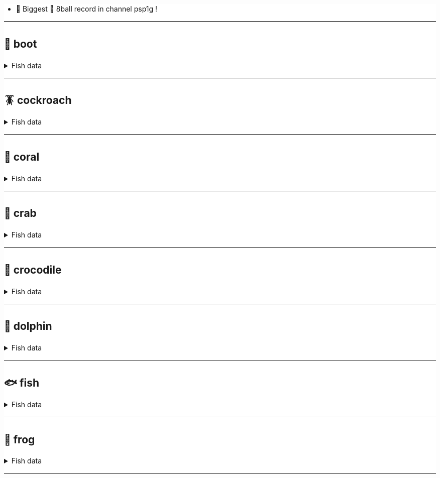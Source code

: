 
*  🥇 Biggest 🎱 8ball record in channel psp1g !

---------------

## 👢 boot

<details><summary>Fish data</summary></details>

---------------

## 🪳 cockroach

<details><summary>Fish data</summary></details>

---------------

## 🪸 coral

<details><summary>Fish data</summary></details>

---------------

## 🦀 crab

<details><summary>Fish data</summary></details>

---------------

## 🐊 crocodile

<details><summary>Fish data</summary></details>

---------------

## 🐬 dolphin

<details><summary>Fish data</summary></details>

---------------

## 🐟 fish

<details><summary>Fish data</summary></details>

---------------

## 🐸 frog

<details><summary>Fish data</summary></details>

---------------
